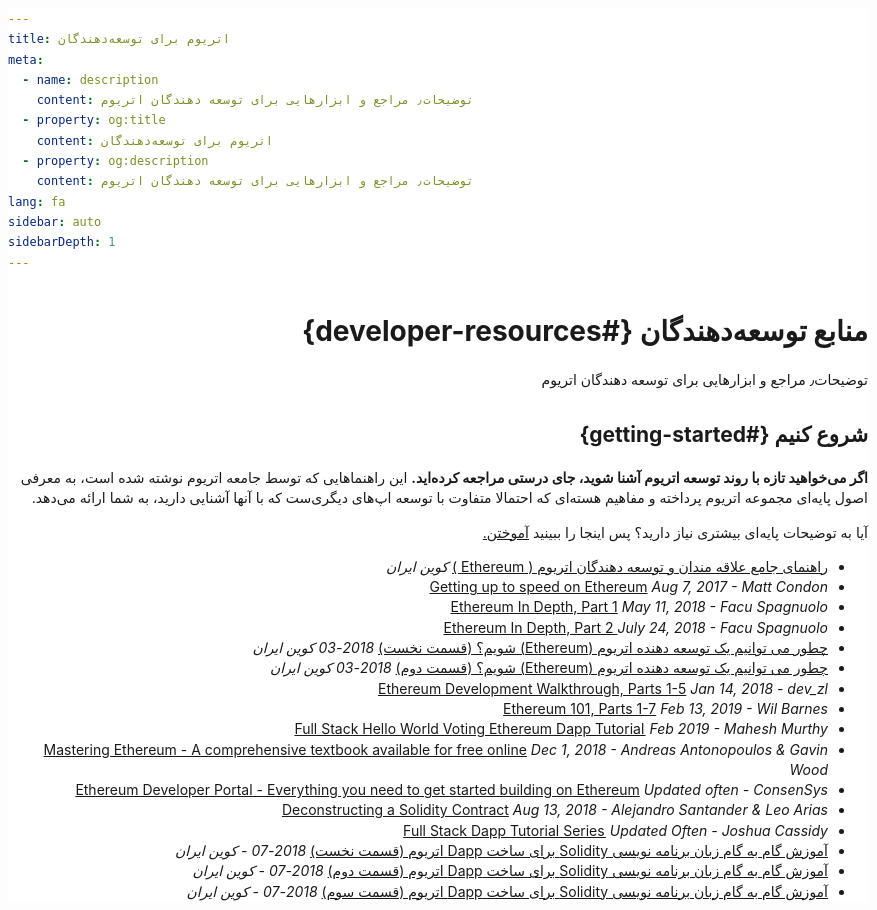 ```yaml
---
title: اتریوم برای توسعه‌دهندگان
meta:
  - name: description
    content: توضیحات٫ مراجع و ابزار‌هایی برای توسعه دهندگان اتریوم
  - property: og:title
    content: اتریوم برای توسعه‌دهندگان
  - property: og:description
    content: توضیحات٫ مراجع و ابزار‌هایی برای توسعه دهندگان اتریوم
lang: fa
sidebar: auto
sidebarDepth: 1
---
```


<div dir=rtl markdown=1>

# منابع توسعه‌دهندگان {#developer-resources}

<div class="featured">توضیحات٫ مراجع و ابزار‌هایی برای توسعه دهندگان اتریوم</div>

## شروع کنیم {#getting-started}

**اگر می‌خواهید تازه با روند توسعه اتریوم آشنا شوید، جای درستی مراجعه کرده‌اید.** این راهنما‌هایی که توسط جامعه اتریوم نوشته شده است، به معرفی اصول پایه‌ای مجموعه اتریوم پرداخته و مفاهیم هسته‌ای که احتمالا متفاوت با توسعه اپ‌های دیگری‌ست که با آنها آشنایی دارید، به شما ارائه می‌دهد.

آیا به توضیحات پایه‌ای بیشتری نیاز دارید؟ پس اینجا را ببینید
[آموختن.](/fa/learn/)

- [راهنمای جامع علاقه مندان و توسعه دهندگان اتریوم ( Ethereum )](https://coiniran.com/comprehensive-guide-for-ethereum-developers/) _کوین ایران_
- [Getting up to speed on Ethereum](https://medium.com/@mattcondon/getting-up-to-speed-on-ethereum-63ed28821bbe) _Aug 7, 2017 - Matt Condon_
- [Ethereum In Depth, Part 1](https://blog.openzeppelin.com/ethereum-in-depth-part-1-968981e6f833/) _May 11, 2018 - Facu Spagnuolo_
- [Ethereum In Depth, Part 2 ](https://blog.openzeppelin.com/ethereum-in-depth-part-2-6339cf6bddb9/) _July 24, 2018 - Facu Spagnuolo_
- [چطور می توانیم یک توسعه دهنده اتریوم (Ethereum) شویم؟ (قسمت نخست)](https://coiniran.com/guide-ethereum-developer/) _2018-03 کوین ایران_
- [چطور می توانیم یک توسعه دهنده اتریوم (Ethereum) شویم؟ (قسمت دوم)](https://coiniran.com/guide-ethereum-developer-pt2/) _2018-03 کوین ایران_
- [Ethereum Development Walkthrough, Parts 1-5](https://hackernoon.com/ethereum-development-walkthrough-part-1-smart-contracts-b3979e6e573e) _Jan 14, 2018 - dev_zl_
- [Ethereum 101, Parts 1-7](https://kauri.io/collection/5bb65f0f4f34080001731dc2/ethereum-101) _Feb 13, 2019 - Wil Barnes_
- [Full Stack Hello World Voting Ethereum Dapp Tutorial ](https://medium.com/@mvmurthy/full-stack-hello-world-voting-ethereum-dapp-tutorial-part-1-40d2d0d807c2) _Feb 2019 - Mahesh Murthy_
- [Mastering Ethereum - A comprehensive textbook available for free online](https://github.com/ethereumbook/ethereumbook) _Dec 1, 2018 - Andreas Antonopoulos & Gavin Wood_
- [Ethereum Developer Portal - Everything you need to get started building on Ethereum](https://ethereum.consensys.net/ethereum-dev-portal) _Updated often - ConsenSys_
- [Deconstructing a Solidity Contract](https://blog.openzeppelin.com/deconstructing-a-solidity-contract-part-i-introduction-832efd2d7737/) _Aug 13, 2018 - Alejandro Santander & Leo Arias_
- [Full Stack Dapp Tutorial Series ](https://kauri.io/collection/5b8e401ee727370001c942e3) _Updated Often - Joshua Cassidy_
- [آموزش گام به گام زبان برنامه نویسی Solidity برای ساخت Dapp اتریوم (قسمت نخست)](https://coiniran.com/how-to-learn-solidity/) _2018-07 - کوین ایران_
- [آموزش گام به گام زبان برنامه نویسی Solidity برای ساخت Dapp اتریوم (قسمت دوم)](https://coiniran.com/how-to-learn-solidity-2/) _2018-07 - کوین ایران_
- [آموزش گام به گام زبان برنامه نویسی Solidity برای ساخت Dapp اتریوم (قسمت سوم)](https://coiniran.com/how-to-learn-solidity-3/) _2018-07 - کوین ایران_
